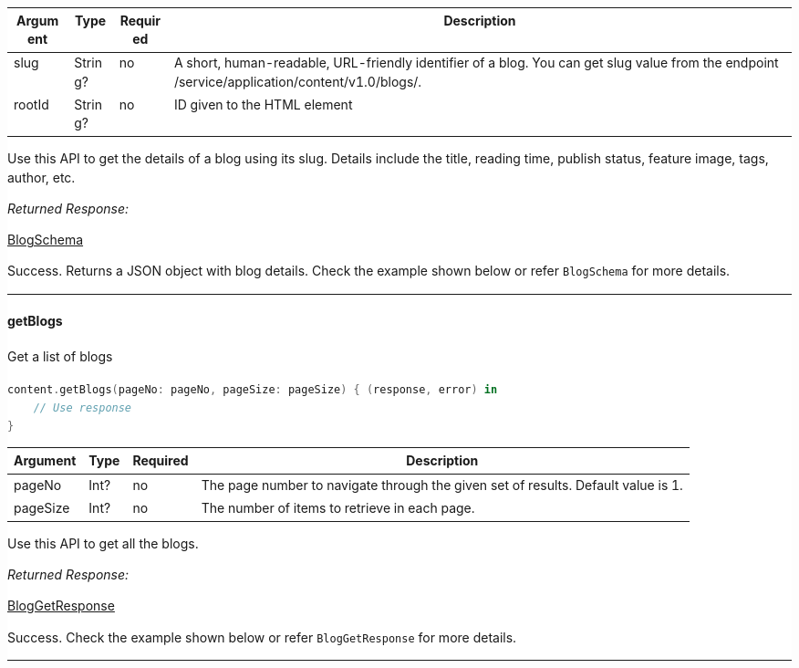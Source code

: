

| Argument  |  Type  | Required | Description |
| --------- | -----  | -------- | ----------- |  
| slug | String? | no | A short, human-readable, URL-friendly identifier of a blog. You can get slug value from the endpoint /service/application/content/v1.0/blogs/. |    
| rootId | String? | no | ID given to the HTML element |  



Use this API to get the details of a blog using its slug. Details include the title, reading time, publish status, feature image, tags, author, etc.

*Returned Response:*




[BlogSchema](#BlogSchema)

Success. Returns a JSON object with blog details. Check the example shown below or refer `BlogSchema` for more details.






---


#### getBlogs
Get a list of blogs



```swift
content.getBlogs(pageNo: pageNo, pageSize: pageSize) { (response, error) in
    // Use response
}
```



| Argument  |  Type  | Required | Description |
| --------- | -----  | -------- | ----------- |  
| pageNo | Int? | no | The page number to navigate through the given set of results. Default value is 1.  |    
| pageSize | Int? | no | The number of items to retrieve in each page. |  



Use this API to get all the blogs.

*Returned Response:*




[BlogGetResponse](#BlogGetResponse)

Success. Check the example shown below or refer `BlogGetResponse` for more details.






---